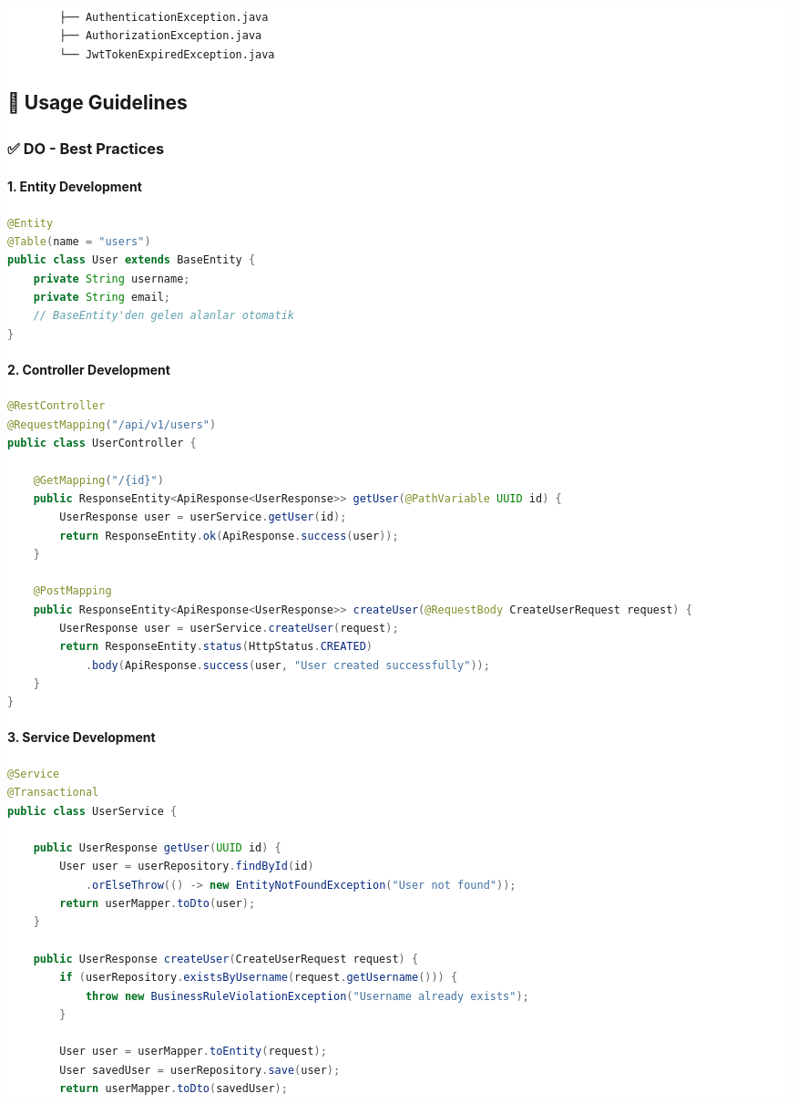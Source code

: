 ```
        ├── AuthenticationException.java
        ├── AuthorizationException.java
        └── JwtTokenExpiredException.java
```

## 🎯 Usage Guidelines

### **✅ DO - Best Practices**

#### **1. Entity Development**

```java
@Entity
@Table(name = "users")
public class User extends BaseEntity {
    private String username;
    private String email;
    // BaseEntity'den gelen alanlar otomatik
}
```

#### **2. Controller Development**

```java
@RestController
@RequestMapping("/api/v1/users")
public class UserController {

    @GetMapping("/{id}")
    public ResponseEntity<ApiResponse<UserResponse>> getUser(@PathVariable UUID id) {
        UserResponse user = userService.getUser(id);
        return ResponseEntity.ok(ApiResponse.success(user));
    }

    @PostMapping
    public ResponseEntity<ApiResponse<UserResponse>> createUser(@RequestBody CreateUserRequest request) {
        UserResponse user = userService.createUser(request);
        return ResponseEntity.status(HttpStatus.CREATED)
            .body(ApiResponse.success(user, "User created successfully"));
    }
}
```

#### **3. Service Development**

```java
@Service
@Transactional
public class UserService {

    public UserResponse getUser(UUID id) {
        User user = userRepository.findById(id)
            .orElseThrow(() -> new EntityNotFoundException("User not found"));
        return userMapper.toDto(user);
    }

    public UserResponse createUser(CreateUserRequest request) {
        if (userRepository.existsByUsername(request.getUsername())) {
            throw new BusinessRuleViolationException("Username already exists");
        }

        User user = userMapper.toEntity(request);
        User savedUser = userRepository.save(user);
        return userMapper.toDto(savedUser);
```